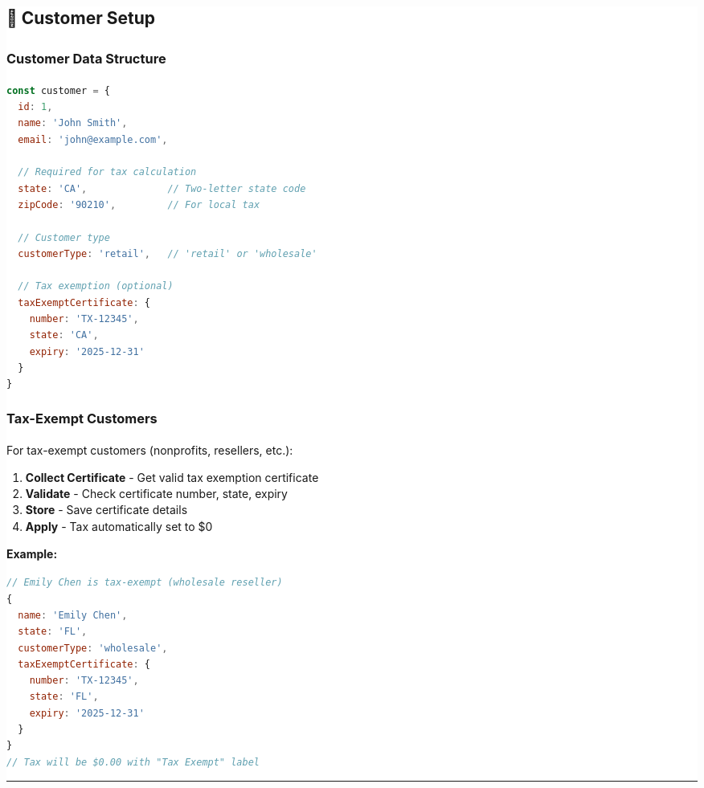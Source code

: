 ## 🏢 Customer Setup

### Customer Data Structure

```javascript
const customer = {
  id: 1,
  name: 'John Smith',
  email: 'john@example.com',
  
  // Required for tax calculation
  state: 'CA',              // Two-letter state code
  zipCode: '90210',         // For local tax
  
  // Customer type
  customerType: 'retail',   // 'retail' or 'wholesale'
  
  // Tax exemption (optional)
  taxExemptCertificate: {
    number: 'TX-12345',
    state: 'CA',
    expiry: '2025-12-31'
  }
}
```

### Tax-Exempt Customers

For tax-exempt customers (nonprofits, resellers, etc.):

1. **Collect Certificate** - Get valid tax exemption certificate
2. **Validate** - Check certificate number, state, expiry
3. **Store** - Save certificate details
4. **Apply** - Tax automatically set to $0

**Example:**
```javascript
// Emily Chen is tax-exempt (wholesale reseller)
{
  name: 'Emily Chen',
  state: 'FL',
  customerType: 'wholesale',
  taxExemptCertificate: {
    number: 'TX-12345',
    state: 'FL',
    expiry: '2025-12-31'
  }
}
// Tax will be $0.00 with "Tax Exempt" label
```

---
